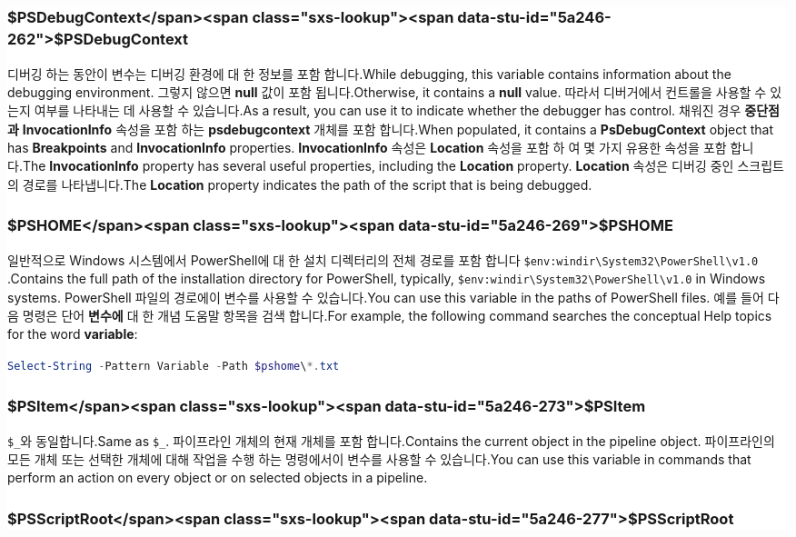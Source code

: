 ### <a name="psdebugcontext"></a><span data-ttu-id="5a246-262">$PSDebugContext</span><span class="sxs-lookup"><span data-stu-id="5a246-262">$PSDebugContext</span></span>

<span data-ttu-id="5a246-263">디버깅 하는 동안이 변수는 디버깅 환경에 대 한 정보를 포함 합니다.</span><span class="sxs-lookup"><span data-stu-id="5a246-263">While debugging, this variable contains information about the debugging environment.</span></span> <span data-ttu-id="5a246-264">그렇지 않으면 **null** 값이 포함 됩니다.</span><span class="sxs-lookup"><span data-stu-id="5a246-264">Otherwise, it contains a **null** value.</span></span> <span data-ttu-id="5a246-265">따라서 디버거에서 컨트롤을 사용할 수 있는지 여부를 나타내는 데 사용할 수 있습니다.</span><span class="sxs-lookup"><span data-stu-id="5a246-265">As a result, you can use it to indicate whether the debugger has control.</span></span> <span data-ttu-id="5a246-266">채워진 경우 **중단점과** **InvocationInfo** 속성을 포함 하는 **psdebugcontext** 개체를 포함 합니다.</span><span class="sxs-lookup"><span data-stu-id="5a246-266">When populated, it contains a **PsDebugContext** object that has **Breakpoints** and **InvocationInfo** properties.</span></span> <span data-ttu-id="5a246-267">**InvocationInfo** 속성은 **Location** 속성을 포함 하 여 몇 가지 유용한 속성을 포함 합니다.</span><span class="sxs-lookup"><span data-stu-id="5a246-267">The **InvocationInfo** property has several useful properties, including the **Location** property.</span></span> <span data-ttu-id="5a246-268">**Location** 속성은 디버깅 중인 스크립트의 경로를 나타냅니다.</span><span class="sxs-lookup"><span data-stu-id="5a246-268">The **Location** property indicates the path of the script that is being debugged.</span></span>

### <a name="pshome"></a><span data-ttu-id="5a246-269">$PSHOME</span><span class="sxs-lookup"><span data-stu-id="5a246-269">$PSHOME</span></span>

<span data-ttu-id="5a246-270">일반적으로 Windows 시스템에서 PowerShell에 대 한 설치 디렉터리의 전체 경로를 포함 합니다 `$env:windir\System32\PowerShell\v1.0` .</span><span class="sxs-lookup"><span data-stu-id="5a246-270">Contains the full path of the installation directory for PowerShell, typically, `$env:windir\System32\PowerShell\v1.0` in Windows systems.</span></span> <span data-ttu-id="5a246-271">PowerShell 파일의 경로에이 변수를 사용할 수 있습니다.</span><span class="sxs-lookup"><span data-stu-id="5a246-271">You can use this variable in the paths of PowerShell files.</span></span> <span data-ttu-id="5a246-272">예를 들어 다음 명령은 단어 **변수에** 대 한 개념 도움말 항목을 검색 합니다.</span><span class="sxs-lookup"><span data-stu-id="5a246-272">For example, the following command searches the conceptual Help topics for the word **variable**:</span></span>

```powershell
Select-String -Pattern Variable -Path $pshome\*.txt
```

### <a name="psitem"></a><span data-ttu-id="5a246-273">$PSItem</span><span class="sxs-lookup"><span data-stu-id="5a246-273">$PSItem</span></span>

<span data-ttu-id="5a246-274">`$_`와 동일합니다.</span><span class="sxs-lookup"><span data-stu-id="5a246-274">Same as `$_`.</span></span> <span data-ttu-id="5a246-275">파이프라인 개체의 현재 개체를 포함 합니다.</span><span class="sxs-lookup"><span data-stu-id="5a246-275">Contains the current object in the pipeline object.</span></span> <span data-ttu-id="5a246-276">파이프라인의 모든 개체 또는 선택한 개체에 대해 작업을 수행 하는 명령에서이 변수를 사용할 수 있습니다.</span><span class="sxs-lookup"><span data-stu-id="5a246-276">You can use this variable in commands that perform an action on every object or on selected objects in a pipeline.</span></span>

### <a name="psscriptroot"></a><span data-ttu-id="5a246-277">$PSScriptRoot</span><span class="sxs-lookup"><span data-stu-id="5a246-277">$PSScriptRoot</span></span>

